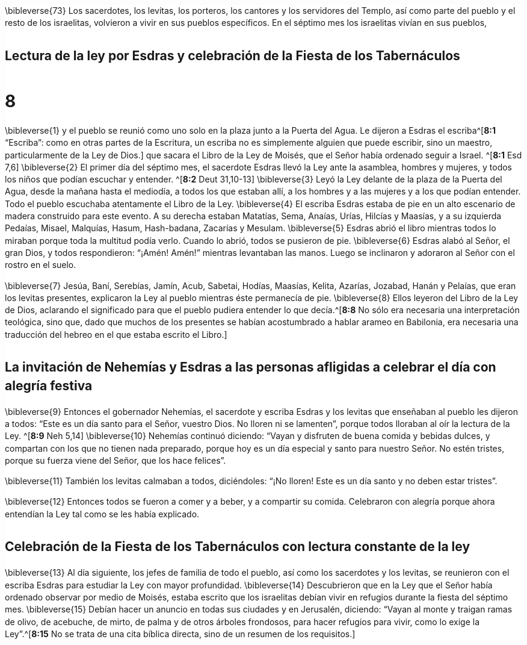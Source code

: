 \bibleverse{73} Los sacerdotes, los levitas, los porteros, los cantores y los servidores del Templo, así como parte del pueblo y el resto de los israelitas, volvieron a vivir en sus pueblos específicos. En el séptimo mes los israelitas vivían en sus pueblos, 

## Lectura de la ley por Esdras y celebración de la Fiesta de los Tabernáculos
# 8 
\bibleverse{1} y el pueblo se reunió como uno solo en la plaza junto a la Puerta del Agua. Le dijeron a Esdras el escriba^[**8:1** “Escriba”: como en otras partes de la Escritura, un escriba no es simplemente alguien que puede escribir, sino un maestro, particularmente de la Ley de Dios.] que sacara el Libro de la Ley de Moisés, que el Señor había ordenado seguir a Israel. ^[**8:1** Esd 7,6] \bibleverse{2} El primer día del séptimo mes, el sacerdote Esdras llevó la Ley ante la asamblea, hombres y mujeres, y todos los niños que podían escuchar y entender. ^[**8:2** Deut 31,10-13] \bibleverse{3} Leyó la Ley delante de la plaza de la Puerta del Agua, desde la mañana hasta el mediodía, a todos los que estaban allí, a los hombres y a las mujeres y a los que podían entender. Todo el pueblo escuchaba atentamente el Libro de la Ley. \bibleverse{4} El escriba Esdras estaba de pie en un alto escenario de madera construido para este evento. A su derecha estaban Matatías, Sema, Anaías, Urías, Hilcías y Maasías, y a su izquierda Pedaías, Misael, Malquías, Hasum, Hash-badana, Zacarías y Mesulam. \bibleverse{5} Esdras abrió el libro mientras todos lo miraban porque toda la multitud podía verlo. Cuando lo abrió, todos se pusieron de pie. \bibleverse{6} Esdras alabó al Señor, el gran Dios, y todos respondieron: “¡Amén! Amén!” mientras levantaban las manos. Luego se inclinaron y adoraron al Señor con el rostro en el suelo. 
  

\bibleverse{7} Jesúa, Baní, Serebías, Jamín, Acub, Sabetai, Hodías, Maasías, Kelita, Azarías, Jozabad, Hanán y Pelaías, que eran los levitas presentes, explicaron la Ley al pueblo mientras éste permanecía de pie. \bibleverse{8} Ellos leyeron del Libro de la Ley de Dios, aclarando el significado para que el pueblo pudiera entender lo que decía.^[**8:8** No sólo era necesaria una interpretación teológica, sino que, dado que muchos de los presentes se habían acostumbrado a hablar arameo en Babilonia, era necesaria una traducción del hebreo en el que estaba escrito el Libro.] 


## La invitación de Nehemías y Esdras a las personas afligidas a celebrar el día con alegría festiva
\bibleverse{9} Entonces el gobernador Nehemías, el sacerdote y escriba Esdras y los levitas que enseñaban al pueblo les dijeron a todos: “Este es un día santo para el Señor, vuestro Dios. No lloren ni se lamenten”, porque todos lloraban al oír la lectura de la Ley. ^[**8:9** Neh 5,14] \bibleverse{10} Nehemías continuó diciendo: “Vayan y disfruten de buena comida y bebidas dulces, y compartan con los que no tienen nada preparado, porque hoy es un día especial y santo para nuestro Señor. No estén tristes, porque su fuerza viene del Señor, que los hace felices”. 


\bibleverse{11} También los levitas calmaban a todos, diciéndoles: “¡No lloren! Este es un día santo y no deben estar tristes”. 

\bibleverse{12} Entonces todos se fueron a comer y a beber, y a compartir su comida. Celebraron con alegría porque ahora entendían la Ley tal como se les había explicado. 

## Celebración de la Fiesta de los Tabernáculos con lectura constante de la ley
\bibleverse{13} Al día siguiente, los jefes de familia de todo el pueblo, así como los sacerdotes y los levitas, se reunieron con el escriba Esdras para estudiar la Ley con mayor profundidad. \bibleverse{14} Descubrieron que en la Ley que el Señor había ordenado observar por medio de Moisés, estaba escrito que los israelitas debían vivir en refugios durante la fiesta del séptimo mes. \bibleverse{15} Debían hacer un anuncio en todas sus ciudades y en Jerusalén, diciendo: “Vayan al monte y traigan ramas de olivo, de acebuche, de mirto, de palma y de otros árboles frondosos, para hacer refugios para vivir, como lo exige la Ley”.^[**8:15** No se trata de una cita bíblica directa, sino de un resumen de los requisitos.] 
